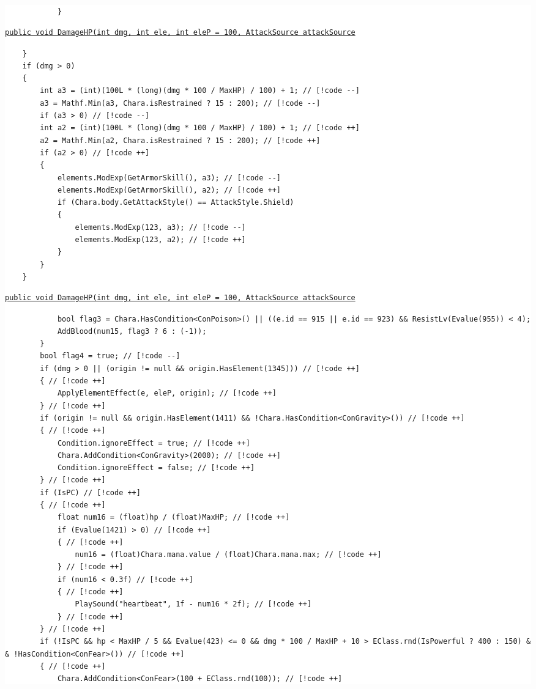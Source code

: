 ```cs:line-numbers=4475
			}
```

[`public void DamageHP(int dmg, int ele, int eleP = 100, AttackSource attackSource`](https://github.com/Elin-Modding-Resources/Elin-Decompiled/blob/8857d2eaf8bc7abe31f2c96b04a40a5143341b97/Elin/Card.cs#L4553-L4566)
```cs:line-numbers=4553
	}
	if (dmg > 0)
	{
		int a3 = (int)(100L * (long)(dmg * 100 / MaxHP) / 100) + 1; // [!code --]
		a3 = Mathf.Min(a3, Chara.isRestrained ? 15 : 200); // [!code --]
		if (a3 > 0) // [!code --]
		int a2 = (int)(100L * (long)(dmg * 100 / MaxHP) / 100) + 1; // [!code ++]
		a2 = Mathf.Min(a2, Chara.isRestrained ? 15 : 200); // [!code ++]
		if (a2 > 0) // [!code ++]
		{
			elements.ModExp(GetArmorSkill(), a3); // [!code --]
			elements.ModExp(GetArmorSkill(), a2); // [!code ++]
			if (Chara.body.GetAttackStyle() == AttackStyle.Shield)
			{
				elements.ModExp(123, a3); // [!code --]
				elements.ModExp(123, a2); // [!code ++]
			}
		}
	}
```

[`public void DamageHP(int dmg, int ele, int eleP = 100, AttackSource attackSource`](https://github.com/Elin-Modding-Resources/Elin-Decompiled/blob/8857d2eaf8bc7abe31f2c96b04a40a5143341b97/Elin/Card.cs#L4574-L4580)
```cs:line-numbers=4574
			bool flag3 = Chara.HasCondition<ConPoison>() || ((e.id == 915 || e.id == 923) && ResistLv(Evalue(955)) < 4);
			AddBlood(num15, flag3 ? 6 : (-1));
		}
		bool flag4 = true; // [!code --]
		if (dmg > 0 || (origin != null && origin.HasElement(1345))) // [!code ++]
		{ // [!code ++]
			ApplyElementEffect(e, eleP, origin); // [!code ++]
		} // [!code ++]
		if (origin != null && origin.HasElement(1411) && !Chara.HasCondition<ConGravity>()) // [!code ++]
		{ // [!code ++]
			Condition.ignoreEffect = true; // [!code ++]
			Chara.AddCondition<ConGravity>(2000); // [!code ++]
			Condition.ignoreEffect = false; // [!code ++]
		} // [!code ++]
		if (IsPC) // [!code ++]
		{ // [!code ++]
			float num16 = (float)hp / (float)MaxHP; // [!code ++]
			if (Evalue(1421) > 0) // [!code ++]
			{ // [!code ++]
				num16 = (float)Chara.mana.value / (float)Chara.mana.max; // [!code ++]
			} // [!code ++]
			if (num16 < 0.3f) // [!code ++]
			{ // [!code ++]
				PlaySound("heartbeat", 1f - num16 * 2f); // [!code ++]
			} // [!code ++]
		} // [!code ++]
		if (!IsPC && hp < MaxHP / 5 && Evalue(423) <= 0 && dmg * 100 / MaxHP + 10 > EClass.rnd(IsPowerful ? 400 : 150) && !HasCondition<ConFear>()) // [!code ++]
		{ // [!code ++]
			Chara.AddCondition<ConFear>(100 + EClass.rnd(100)); // [!code ++]
```
